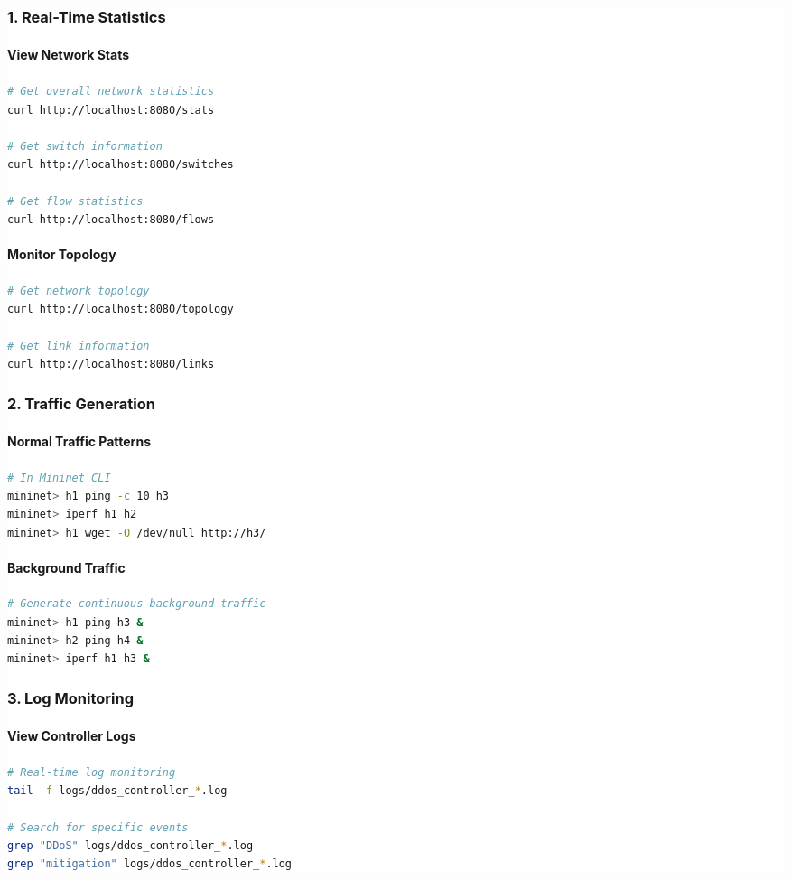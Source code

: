 ### 1. Real-Time Statistics

#### View Network Stats
```bash
# Get overall network statistics
curl http://localhost:8080/stats

# Get switch information
curl http://localhost:8080/switches

# Get flow statistics
curl http://localhost:8080/flows
```

#### Monitor Topology
```bash
# Get network topology
curl http://localhost:8080/topology

# Get link information
curl http://localhost:8080/links
```

### 2. Traffic Generation

#### Normal Traffic Patterns
```bash
# In Mininet CLI
mininet> h1 ping -c 10 h3
mininet> iperf h1 h2
mininet> h1 wget -O /dev/null http://h3/
```

#### Background Traffic
```bash
# Generate continuous background traffic
mininet> h1 ping h3 &
mininet> h2 ping h4 &
mininet> iperf h1 h3 &
```

### 3. Log Monitoring

#### View Controller Logs
```bash
# Real-time log monitoring
tail -f logs/ddos_controller_*.log

# Search for specific events
grep "DDoS" logs/ddos_controller_*.log
grep "mitigation" logs/ddos_controller_*.log
```
